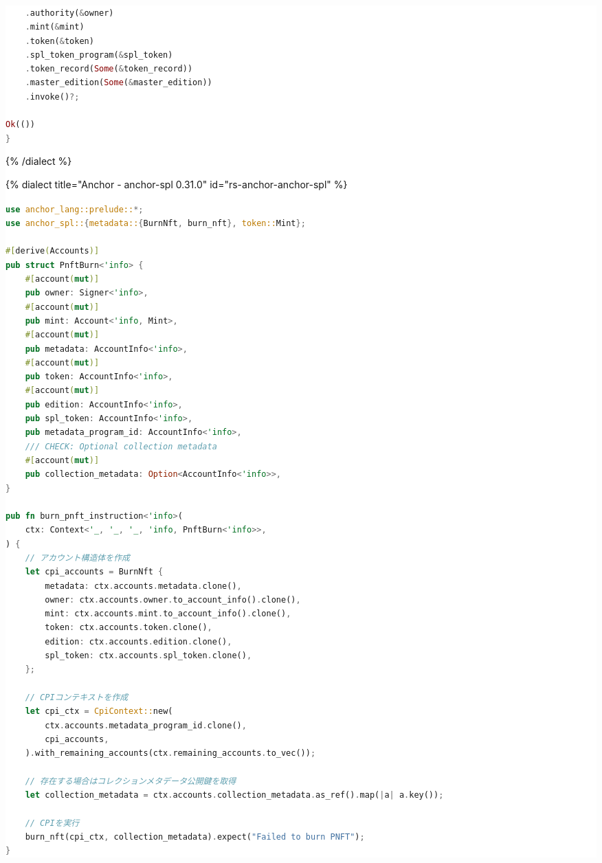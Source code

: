 ```rust
    .authority(&owner)
    .mint(&mint)
    .token(&token)
    .spl_token_program(&spl_token)
    .token_record(Some(&token_record))
    .master_edition(Some(&master_edition)) 
    .invoke()?;

Ok(())
}
```

{% /dialect %}

{% dialect title="Anchor - anchor-spl 0.31.0" id="rs-anchor-anchor-spl" %}

```rust
use anchor_lang::prelude::*;
use anchor_spl::{metadata::{BurnNft, burn_nft}, token::Mint};

#[derive(Accounts)]
pub struct PnftBurn<'info> {
    #[account(mut)]
    pub owner: Signer<'info>,
    #[account(mut)]
    pub mint: Account<'info, Mint>,
    #[account(mut)]
    pub metadata: AccountInfo<'info>,
    #[account(mut)]
    pub token: AccountInfo<'info>,
    #[account(mut)]
    pub edition: AccountInfo<'info>,
    pub spl_token: AccountInfo<'info>,
    pub metadata_program_id: AccountInfo<'info>,
    /// CHECK: Optional collection metadata
    #[account(mut)]
    pub collection_metadata: Option<AccountInfo<'info>>,
}

pub fn burn_pnft_instruction<'info>(
    ctx: Context<'_, '_, '_, 'info, PnftBurn<'info>>,
) {
    // アカウント構造体を作成
    let cpi_accounts = BurnNft {
        metadata: ctx.accounts.metadata.clone(),
        owner: ctx.accounts.owner.to_account_info().clone(),
        mint: ctx.accounts.mint.to_account_info().clone(),
        token: ctx.accounts.token.clone(),
        edition: ctx.accounts.edition.clone(),
        spl_token: ctx.accounts.spl_token.clone(),
    };
    
    // CPIコンテキストを作成
    let cpi_ctx = CpiContext::new(
        ctx.accounts.metadata_program_id.clone(),
        cpi_accounts,
    ).with_remaining_accounts(ctx.remaining_accounts.to_vec());
    
    // 存在する場合はコレクションメタデータ公開鍵を取得
    let collection_metadata = ctx.accounts.collection_metadata.as_ref().map(|a| a.key());
    
    // CPIを実行
    burn_nft(cpi_ctx, collection_metadata).expect("Failed to burn PNFT");
}
```